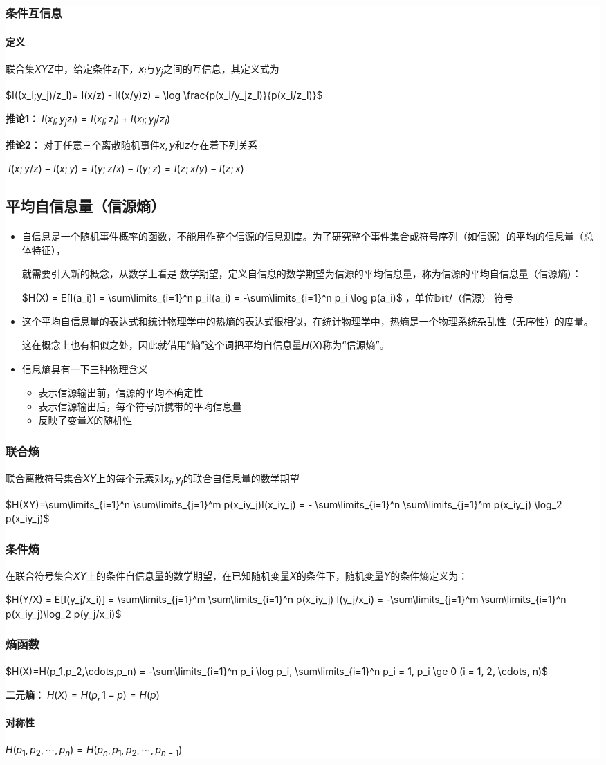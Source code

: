 ### 条件互信息

#### 定义

联合集$XYZ$中，给定条件$z_l$下，$x_i$与$y_j$之间的互信息，其定义式为

$I((x_i;y_j)/z_l)= I(x/z) - I((x/y)z) = \log \frac{p(x_i/y_jz_l)}{p(x_i/z_l)}$

**推论1：** $I(x_i;y_jz_l)=I(x_i;z_l) + I(x_i; y_j/z_l)$

**推论2：** 对于任意三个离散随机事件$x, y$和$z$存在着下列关系

​			$I(x;y/z)-I(x;y) = I(y;z/x)-I(y;z) = I(z;x/y)-I(z;x)$

## 平均自信息量（信源熵）

- 自信息是一个随机事件概率的函数，不能用作整个信源的信息测度。为了研究整个事件集合或符号序列（如信源）的平均的信息量（总体特征），

  就需要引入新的概念，从数学上看是 数学期望，定义自信息的数学期望为信源的平均信息量，称为信源的平均自信息量（信源熵）：

  $H(X) = E[I(a_i)] =  \sum\limits_{i=1}^n p_iI(a_i) = -\sum\limits_{i=1}^n p_i \log p(a_i)$ ，单位$\mathbb{bit}/$（信源） 符号

- 这个平均自信息量的表达式和统计物理学中的热熵的表达式很相似，在统计物理学中，热熵是一个物理系统杂乱性（无序性）的度量。

  这在概念上也有相似之处，因此就借用“熵”这个词把平均自信息量$H(X)$称为“信源熵”。

- 信息熵具有一下三种物理含义

  - 表示信源输出前，信源的平均不确定性
  - 表示信源输出后，每个符号所携带的平均信息量
  - 反映了变量$X$的随机性

### 联合熵

联合离散符号集合$XY$上的每个元素对$x_i, y_j$的联合自信息量的数学期望

$H(XY)=\sum\limits_{i=1}^n \sum\limits_{j=1}^m p(x_iy_j)I(x_iy_j) = - \sum\limits_{i=1}^n \sum\limits_{j=1}^m p(x_iy_j) \log_2 p(x_iy_j)$

### 条件熵

在联合符号集合$XY$上的条件自信息量的数学期望，在已知随机变量$X$的条件下，随机变量$Y$的条件熵定义为：

$H(Y/X) = E[I(y_j/x_i)] = \sum\limits_{j=1}^m \sum\limits_{i=1}^n p(x_iy_j) I(y_j/x_i) = -\sum\limits_{j=1}^m \sum\limits_{i=1}^n p(x_iy_j)\log_2 p(y_j/x_i)$

### 熵函数

$H(X)=H(p_1,p_2,\cdots,p_n) = -\sum\limits_{i=1}^n p_i \log p_i, \sum\limits_{i=1}^n p_i = 1, p_i \ge 0 (i = 1, 2, \cdots, n)$

 **二元熵：**  $H(X) = H(p, 1-p) = H(p)$

#### 对称性

$H(p_1, p_2, \cdots, p_n) = H(p_n, p_1, p_2,\cdots, p_{n-1})$
